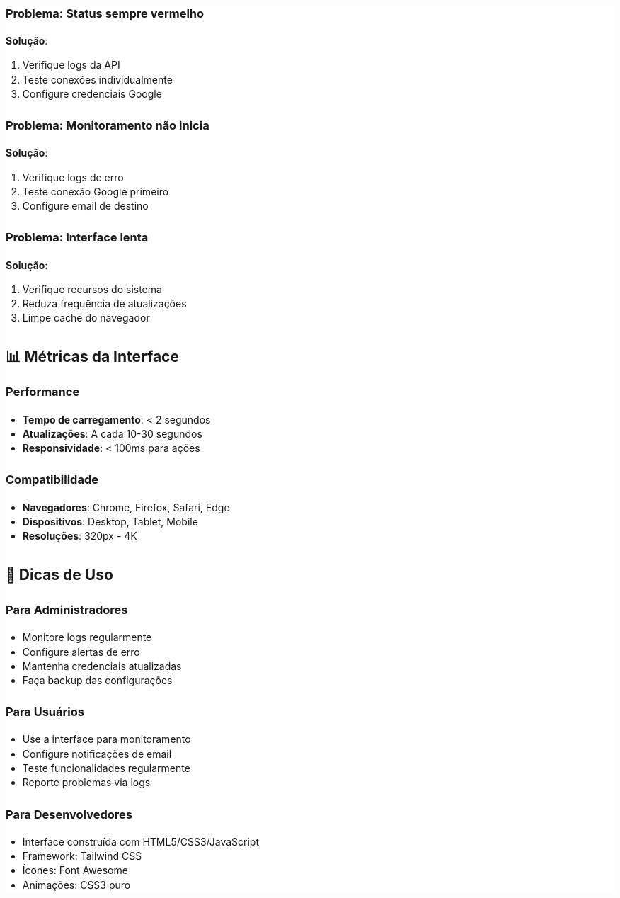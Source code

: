 ### Problema: Status sempre vermelho
**Solução**:
1. Verifique logs da API
2. Teste conexões individualmente
3. Configure credenciais Google

### Problema: Monitoramento não inicia
**Solução**:
1. Verifique logs de erro
2. Teste conexão Google primeiro
3. Configure email de destino

### Problema: Interface lenta
**Solução**:
1. Verifique recursos do sistema
2. Reduza frequência de atualizações
3. Limpe cache do navegador

## 📊 Métricas da Interface

### Performance
- **Tempo de carregamento**: < 2 segundos
- **Atualizações**: A cada 10-30 segundos
- **Responsividade**: < 100ms para ações

### Compatibilidade
- **Navegadores**: Chrome, Firefox, Safari, Edge
- **Dispositivos**: Desktop, Tablet, Mobile
- **Resoluções**: 320px - 4K

## 🎯 Dicas de Uso

### Para Administradores
- Monitore logs regularmente
- Configure alertas de erro
- Mantenha credenciais atualizadas
- Faça backup das configurações

### Para Usuários
- Use a interface para monitoramento
- Configure notificações de email
- Teste funcionalidades regularmente
- Reporte problemas via logs

### Para Desenvolvedores
- Interface construída com HTML5/CSS3/JavaScript
- Framework: Tailwind CSS
- Ícones: Font Awesome
- Animações: CSS3 puro
